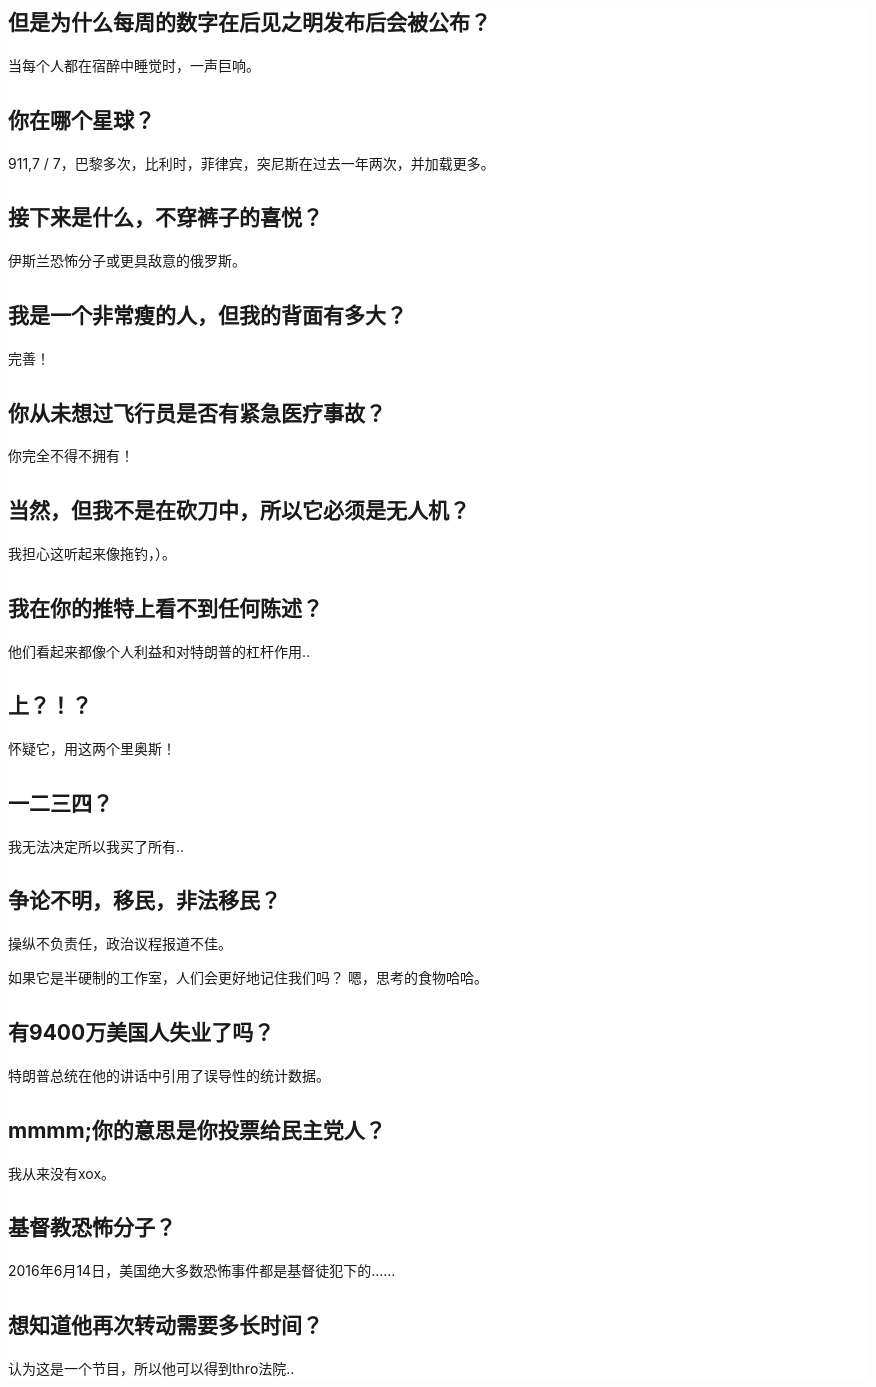 ## 但是为什么每周的数字在后见之明发布后会被公布？
当每个人都在宿醉中睡觉时，一声巨响。

## 你在哪个星球？
911,7 / 7，巴黎多次，比利时，菲律宾，突尼斯在过去一年两次，并加载更多。

## 接下来是什么，不穿裤子的喜悦？
伊斯兰恐怖分子或更具敌意的俄罗斯。

## 我是一个非常瘦的人，但我的背面有多大？
完善！

## 你从未想过飞行员是否有紧急医疗事故？
你完全不得不拥有！

## 当然，但我不是在砍刀中，所以它必须是无人机？
我担心这听起来像拖钓，）。

## 我在你的推特上看不到任何陈述？
他们看起来都像个人利益和对特朗普的杠杆作用..

##  上？！？
怀疑它，用这两个里奥斯！

##  一二三四？
我无法决定所以我买了所有..

## 争论不明，移民，非法移民？
操纵不负责任，政治议程报道不佳。

如果它是半硬制的工作室，人们会更好地记住我们吗？
嗯，思考的食物哈哈。

## 有9400万美国人失业了吗？
特朗普总统在他的讲话中引用了误导性的统计数据。

##  mmmm;你的意思是你投票给民主党人？
我从来没有xox。

## 基督教恐怖分子？
2016年6月14日，美国绝大多数恐怖事件都是基督徒犯下的......

## 想知道他再次转动需要多长时间？
认为这是一个节目，所以他可以得到thro法院..
